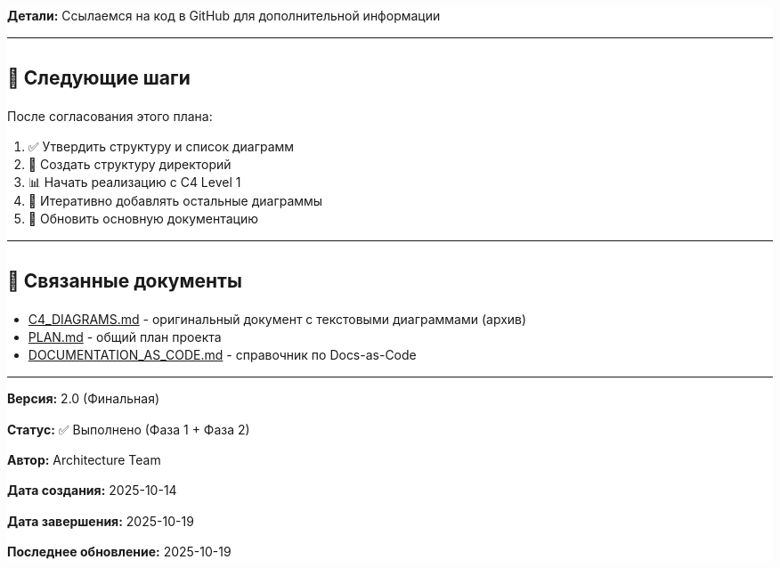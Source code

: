 **Детали:** Ссылаемся на код в GitHub для дополнительной информации

---

## 📝 Следующие шаги

После согласования этого плана:

1. ✅ Утвердить структуру и список диаграмм
2. 🔧 Создать структуру директорий
3. 📊 Начать реализацию с C4 Level 1
4. 🔄 Итеративно добавлять остальные диаграммы
5. 📖 Обновить основную документацию

---

## 🔗 Связанные документы

- [C4_DIAGRAMS.md](./C4_DIAGRAMS_2025-10-14_draft.md) - оригинальный документ с текстовыми диаграммами (архив)
- [PLAN.md](../PLAN.md) - общий план проекта
- [DOCUMENTATION_AS_CODE.md](/Users/dan/workspace/yclients/docs/DOCUMENTATION_AS_CODE.md) - справочник по Docs-as-Code

---

**Версия:** 2.0 (Финальная)

**Статус:** ✅ Выполнено (Фаза 1 + Фаза 2)

**Автор:** Architecture Team

**Дата создания:** 2025-10-14

**Дата завершения:** 2025-10-19

**Последнее обновление:** 2025-10-19
